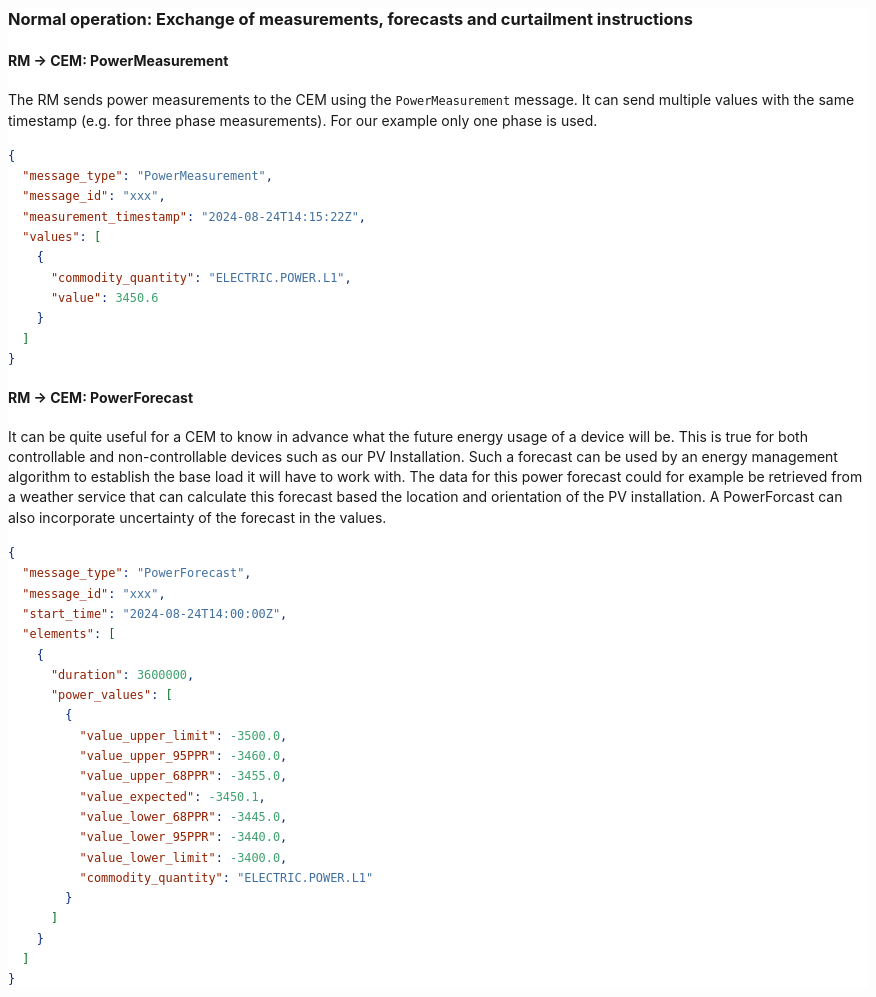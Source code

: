 ### Normal operation: Exchange of measurements, forecasts and curtailment instructions

#### RM -> CEM: PowerMeasurement
The RM sends power measurements to the CEM using the `PowerMeasurement` message.
It can send multiple values with the same timestamp (e.g. for three phase measurements). For our example only one phase is used.

```json
{
  "message_type": "PowerMeasurement",
  "message_id": "xxx",
  "measurement_timestamp": "2024-08-24T14:15:22Z",
  "values": [
    {
      "commodity_quantity": "ELECTRIC.POWER.L1",
      "value": 3450.6
    }
  ]
}
```

#### RM -> CEM: PowerForecast
It can be quite useful for a CEM to know in advance what the future energy usage of a device will be. This is
true for both controllable and non-controllable devices such as our PV Installation. Such a forecast can be used by an energy
management algorithm to establish the base load it will have to work with. The data for this power forecast could for example be retrieved from a weather service that can calculate this forecast based the location and orientation of the PV installation.
A PowerForcast can also incorporate uncertainty of the forecast in the values.

```json
{
  "message_type": "PowerForecast",
  "message_id": "xxx",
  "start_time": "2024-08-24T14:00:00Z",
  "elements": [
    {
      "duration": 3600000,
      "power_values": [
        {
          "value_upper_limit": -3500.0,
          "value_upper_95PPR": -3460.0,
          "value_upper_68PPR": -3455.0,
          "value_expected": -3450.1,
          "value_lower_68PPR": -3445.0,
          "value_lower_95PPR": -3440.0,
          "value_lower_limit": -3400.0,
          "commodity_quantity": "ELECTRIC.POWER.L1"
        }
      ]
    }
  ]
}
```
